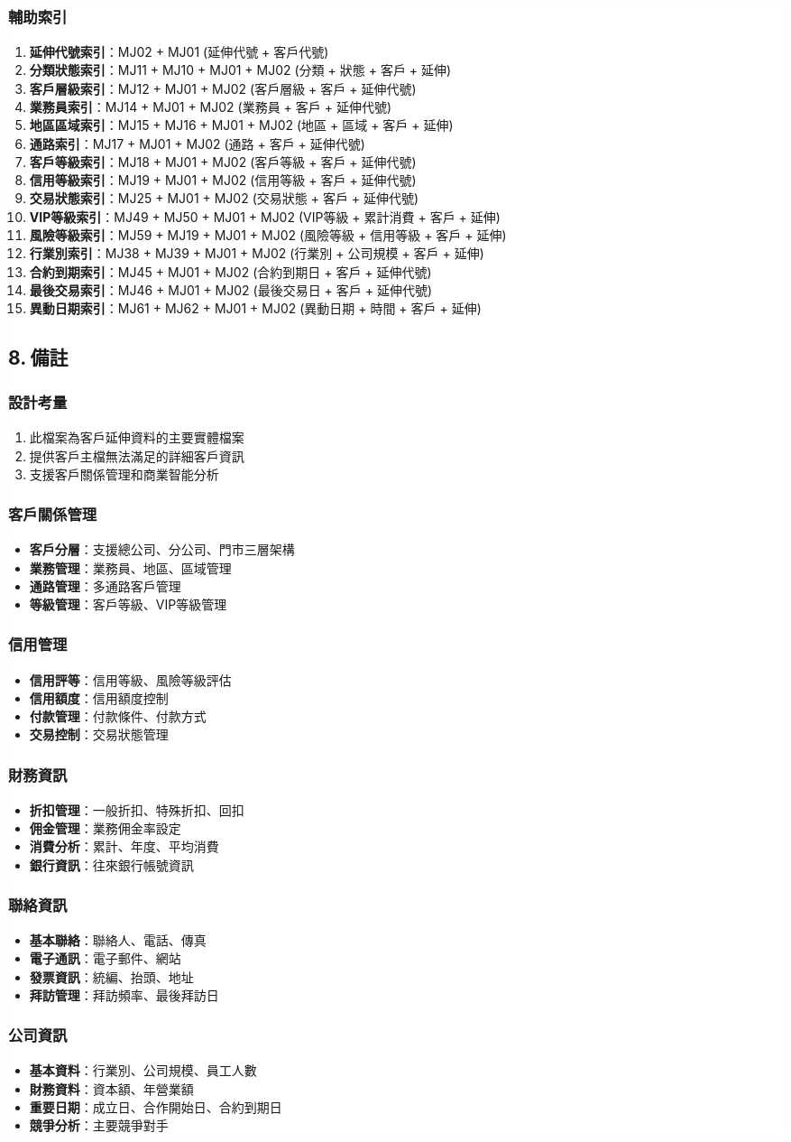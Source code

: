 ### 輔助索引
1. **延伸代號索引**：MJ02 + MJ01 (延伸代號 + 客戶代號)
2. **分類狀態索引**：MJ11 + MJ10 + MJ01 + MJ02 (分類 + 狀態 + 客戶 + 延伸)
3. **客戶層級索引**：MJ12 + MJ01 + MJ02 (客戶層級 + 客戶 + 延伸代號)
4. **業務員索引**：MJ14 + MJ01 + MJ02 (業務員 + 客戶 + 延伸代號)
5. **地區區域索引**：MJ15 + MJ16 + MJ01 + MJ02 (地區 + 區域 + 客戶 + 延伸)
6. **通路索引**：MJ17 + MJ01 + MJ02 (通路 + 客戶 + 延伸代號)
7. **客戶等級索引**：MJ18 + MJ01 + MJ02 (客戶等級 + 客戶 + 延伸代號)
8. **信用等級索引**：MJ19 + MJ01 + MJ02 (信用等級 + 客戶 + 延伸代號)
9. **交易狀態索引**：MJ25 + MJ01 + MJ02 (交易狀態 + 客戶 + 延伸代號)
10. **VIP等級索引**：MJ49 + MJ50 + MJ01 + MJ02 (VIP等級 + 累計消費 + 客戶 + 延伸)
11. **風險等級索引**：MJ59 + MJ19 + MJ01 + MJ02 (風險等級 + 信用等級 + 客戶 + 延伸)
12. **行業別索引**：MJ38 + MJ39 + MJ01 + MJ02 (行業別 + 公司規模 + 客戶 + 延伸)
13. **合約到期索引**：MJ45 + MJ01 + MJ02 (合約到期日 + 客戶 + 延伸代號)
14. **最後交易索引**：MJ46 + MJ01 + MJ02 (最後交易日 + 客戶 + 延伸代號)
15. **異動日期索引**：MJ61 + MJ62 + MJ01 + MJ02 (異動日期 + 時間 + 客戶 + 延伸)

## 8. 備註

### 設計考量
1. 此檔案為客戶延伸資料的主要實體檔案
2. 提供客戶主檔無法滿足的詳細客戶資訊
3. 支援客戶關係管理和商業智能分析

### 客戶關係管理
- **客戶分層**：支援總公司、分公司、門市三層架構
- **業務管理**：業務員、地區、區域管理
- **通路管理**：多通路客戶管理
- **等級管理**：客戶等級、VIP等級管理

### 信用管理
- **信用評等**：信用等級、風險等級評估
- **信用額度**：信用額度控制
- **付款管理**：付款條件、付款方式
- **交易控制**：交易狀態管理

### 財務資訊
- **折扣管理**：一般折扣、特殊折扣、回扣
- **佣金管理**：業務佣金率設定
- **消費分析**：累計、年度、平均消費
- **銀行資訊**：往來銀行帳號資訊

### 聯絡資訊
- **基本聯絡**：聯絡人、電話、傳真
- **電子通訊**：電子郵件、網站
- **發票資訊**：統編、抬頭、地址
- **拜訪管理**：拜訪頻率、最後拜訪日

### 公司資訊
- **基本資料**：行業別、公司規模、員工人數
- **財務資料**：資本額、年營業額
- **重要日期**：成立日、合作開始日、合約到期日
- **競爭分析**：主要競爭對手
